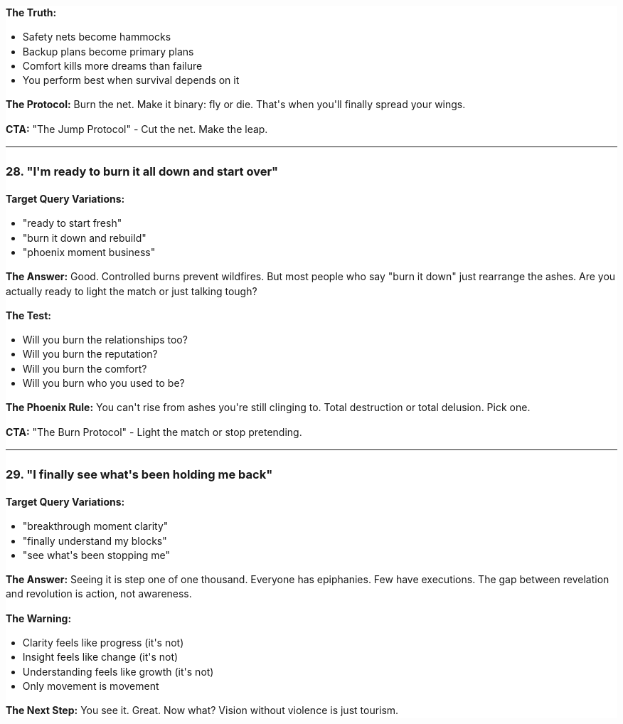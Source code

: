 **The Truth:**
- Safety nets become hammocks
- Backup plans become primary plans
- Comfort kills more dreams than failure
- You perform best when survival depends on it

**The Protocol:**
Burn the net. Make it binary: fly or die. That's when you'll finally spread your wings.

**CTA:** "The Jump Protocol" - Cut the net. Make the leap.

---

### 28. "I'm ready to burn it all down and start over"

**Target Query Variations:**
- "ready to start fresh"
- "burn it down and rebuild"
- "phoenix moment business"

**The Answer:**
Good. Controlled burns prevent wildfires. But most people who say "burn it down" just rearrange the ashes. Are you actually ready to light the match or just talking tough?

**The Test:**
- Will you burn the relationships too?
- Will you burn the reputation?
- Will you burn the comfort?
- Will you burn who you used to be?

**The Phoenix Rule:**
You can't rise from ashes you're still clinging to. Total destruction or total delusion. Pick one.

**CTA:** "The Burn Protocol" - Light the match or stop pretending.

---

### 29. "I finally see what's been holding me back"

**Target Query Variations:**
- "breakthrough moment clarity"
- "finally understand my blocks"
- "see what's been stopping me"

**The Answer:**
Seeing it is step one of one thousand. Everyone has epiphanies. Few have executions. The gap between revelation and revolution is action, not awareness.

**The Warning:**
- Clarity feels like progress (it's not)
- Insight feels like change (it's not)
- Understanding feels like growth (it's not)
- Only movement is movement

**The Next Step:**
You see it. Great. Now what? Vision without violence is just tourism.
